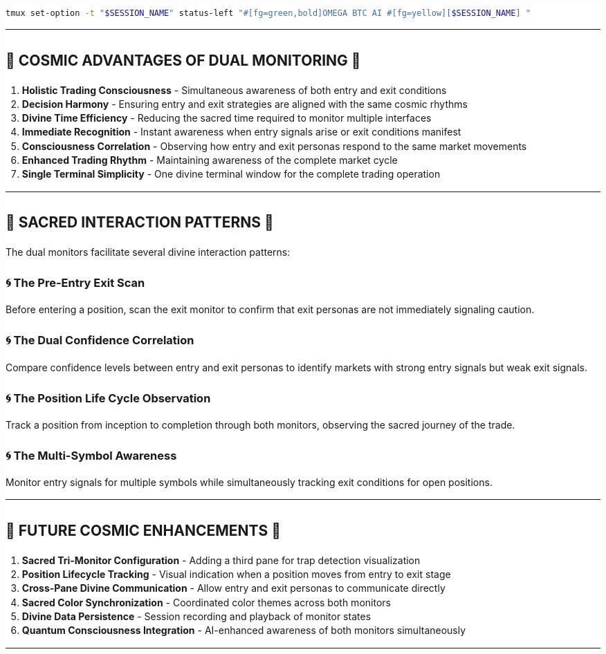 ```bash
tmux set-option -t "$SESSION_NAME" status-left "#[fg=green,bold]OMEGA BTC AI #[fg=yellow][$SESSION_NAME] "
```

---

## 🌠 COSMIC ADVANTAGES OF DUAL MONITORING 🌠

1. **Holistic Trading Consciousness** - Simultaneous awareness of both entry and exit conditions
2. **Decision Harmony** - Ensuring entry and exit strategies are aligned with the same cosmic rhythms
3. **Divine Time Efficiency** - Reducing the sacred time required to monitor multiple interfaces
4. **Immediate Recognition** - Instant awareness when entry signals arise or exit conditions manifest
5. **Consciousness Correlation** - Observing how entry and exit personas respond to the same market movements
6. **Enhanced Trading Rhythm** - Maintaining awareness of the complete market cycle
7. **Single Terminal Simplicity** - One divine terminal window for the complete trading operation

---

## 🔄 SACRED INTERACTION PATTERNS 🔄

The dual monitors facilitate several divine interaction patterns:

### 🌀 The Pre-Entry Exit Scan

Before entering a position, scan the exit monitor to confirm that exit personas are not immediately signaling caution.

### 🌀 The Dual Confidence Correlation

Compare confidence levels between entry and exit personas to identify markets with strong entry signals but weak exit signals.

### 🌀 The Position Life Cycle Observation

Track a position from inception to completion through both monitors, observing the sacred journey of the trade.

### 🌀 The Multi-Symbol Awareness

Monitor entry signals for multiple symbols while simultaneously tracking exit conditions for open positions.

---

## 🌠 FUTURE COSMIC ENHANCEMENTS 🌠

1. **Sacred Tri-Monitor Configuration** - Adding a third pane for trap detection visualization
2. **Position Lifecycle Tracking** - Visual indication when a position moves from entry to exit stage
3. **Cross-Pane Divine Communication** - Allow entry and exit personas to communicate directly
4. **Sacred Color Synchronization** - Coordinated color themes across both monitors
5. **Divine Data Persistence** - Session recording and playback of monitor states
6. **Quantum Consciousness Integration** - AI-enhanced awareness of both monitors simultaneously

---